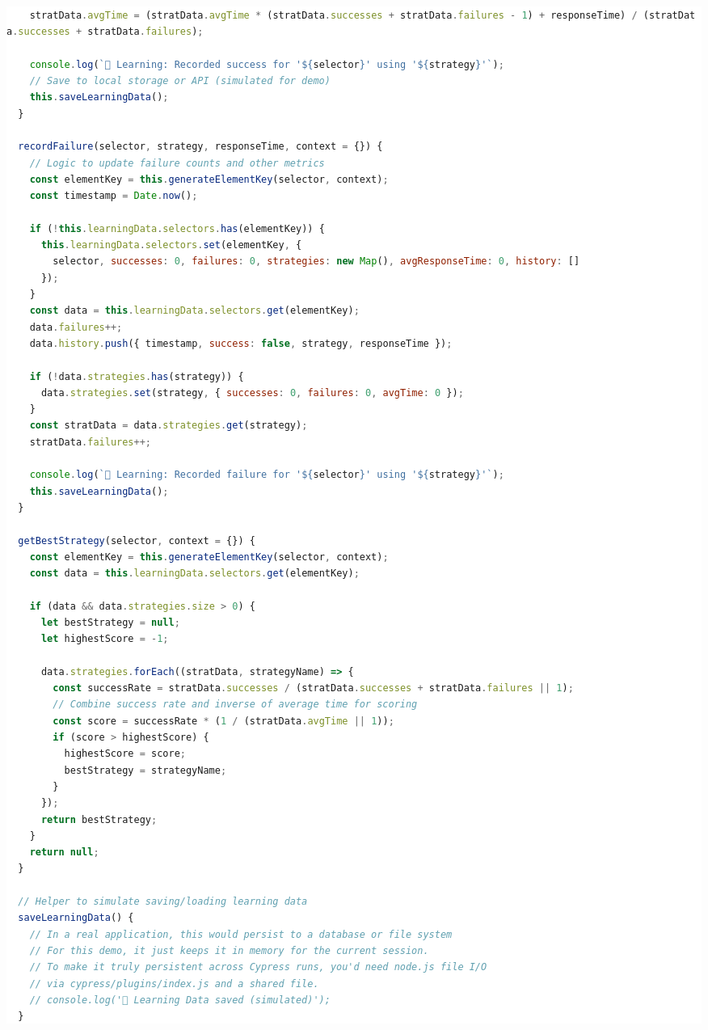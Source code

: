 ```javascript
    stratData.avgTime = (stratData.avgTime * (stratData.successes + stratData.failures - 1) + responseTime) / (stratData.successes + stratData.failures);

    console.log(`🧠 Learning: Recorded success for '${selector}' using '${strategy}'`);
    // Save to local storage or API (simulated for demo)
    this.saveLearningData();
  }

  recordFailure(selector, strategy, responseTime, context = {}) {
    // Logic to update failure counts and other metrics
    const elementKey = this.generateElementKey(selector, context);
    const timestamp = Date.now();

    if (!this.learningData.selectors.has(elementKey)) {
      this.learningData.selectors.set(elementKey, {
        selector, successes: 0, failures: 0, strategies: new Map(), avgResponseTime: 0, history: []
      });
    }
    const data = this.learningData.selectors.get(elementKey);
    data.failures++;
    data.history.push({ timestamp, success: false, strategy, responseTime });

    if (!data.strategies.has(strategy)) {
      data.strategies.set(strategy, { successes: 0, failures: 0, avgTime: 0 });
    }
    const stratData = data.strategies.get(strategy);
    stratData.failures++;

    console.log(`🧠 Learning: Recorded failure for '${selector}' using '${strategy}'`);
    this.saveLearningData();
  }

  getBestStrategy(selector, context = {}) {
    const elementKey = this.generateElementKey(selector, context);
    const data = this.learningData.selectors.get(elementKey);

    if (data && data.strategies.size > 0) {
      let bestStrategy = null;
      let highestScore = -1;

      data.strategies.forEach((stratData, strategyName) => {
        const successRate = stratData.successes / (stratData.successes + stratData.failures || 1);
        // Combine success rate and inverse of average time for scoring
        const score = successRate * (1 / (stratData.avgTime || 1));
        if (score > highestScore) {
          highestScore = score;
          bestStrategy = strategyName;
        }
      });
      return bestStrategy;
    }
    return null;
  }

  // Helper to simulate saving/loading learning data
  saveLearningData() {
    // In a real application, this would persist to a database or file system
    // For this demo, it just keeps it in memory for the current session.
    // To make it truly persistent across Cypress runs, you'd need node.js file I/O
    // via cypress/plugins/index.js and a shared file.
    // console.log('🧠 Learning Data saved (simulated)');
  }

```